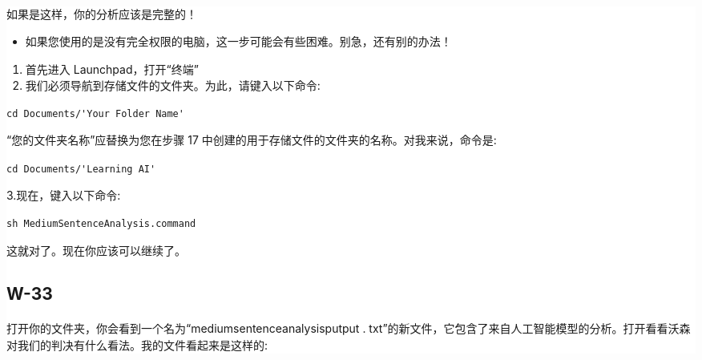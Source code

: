 如果是这样，你的分析应该是完整的！

*   如果您使用的是没有完全权限的电脑，这一步可能会有些困难。别急，还有别的办法！

1.  首先进入 Launchpad，打开“终端”
2.  我们必须导航到存储文件的文件夹。为此，请键入以下命令:

```
cd Documents/'Your Folder Name'
```

“您的文件夹名称”应替换为您在步骤 17 中创建的用于存储文件的文件夹的名称。对我来说，命令是:

```
cd Documents/'Learning AI'
```

3.现在，键入以下命令:

```
sh MediumSentenceAnalysis.command
```

这就对了。现在你应该可以继续了。

## W-33

打开你的文件夹，你会看到一个名为“mediumsentenceanalysisputput . txt”的新文件，它包含了来自人工智能模型的分析。打开看看沃森对我们的判决有什么看法。我的文件看起来是这样的:
